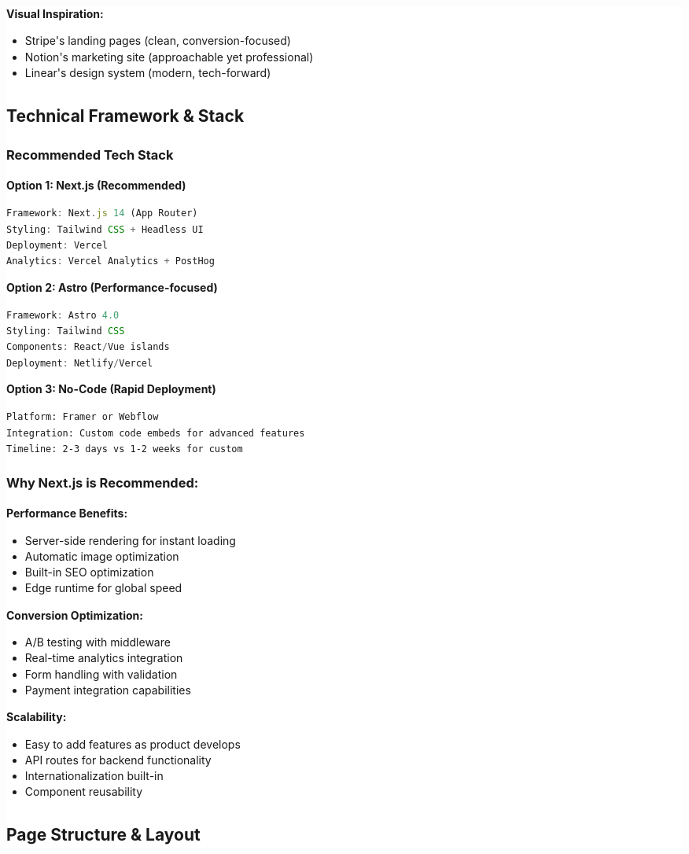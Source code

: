 **Visual Inspiration:**
- Stripe's landing pages (clean, conversion-focused)
- Notion's marketing site (approachable yet professional)
- Linear's design system (modern, tech-forward)

## Technical Framework & Stack

### **Recommended Tech Stack**

**Option 1: Next.js (Recommended)**
```javascript
Framework: Next.js 14 (App Router)
Styling: Tailwind CSS + Headless UI
Deployment: Vercel
Analytics: Vercel Analytics + PostHog
```

**Option 2: Astro (Performance-focused)**
```javascript
Framework: Astro 4.0
Styling: Tailwind CSS
Components: React/Vue islands
Deployment: Netlify/Vercel
```

**Option 3: No-Code (Rapid Deployment)**
```
Platform: Framer or Webflow
Integration: Custom code embeds for advanced features
Timeline: 2-3 days vs 1-2 weeks for custom
```

### **Why Next.js is Recommended:**

**Performance Benefits:**
- Server-side rendering for instant loading
- Automatic image optimization
- Built-in SEO optimization
- Edge runtime for global speed

**Conversion Optimization:**
- A/B testing with middleware
- Real-time analytics integration
- Form handling with validation
- Payment integration capabilities

**Scalability:**
- Easy to add features as product develops
- API routes for backend functionality
- Internationalization built-in
- Component reusability

## Page Structure & Layout

